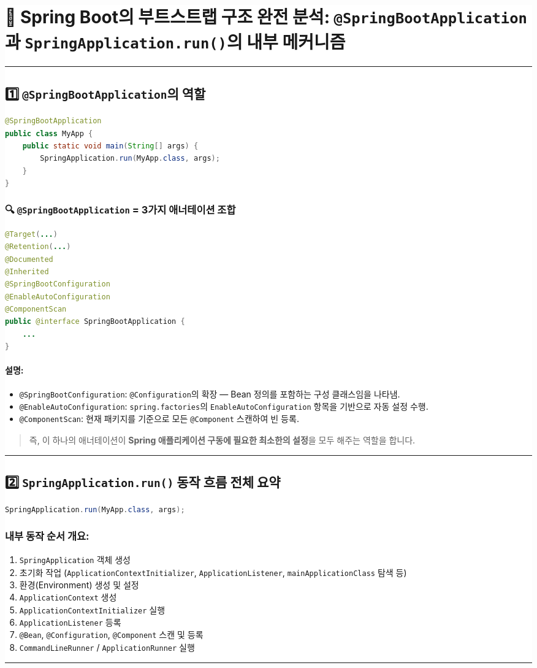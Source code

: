 # 🧠 Spring Boot의 부트스트랩 구조 완전 분석: `@SpringBootApplication`과 `SpringApplication.run()`의 내부 메커니즘

---

## 1️⃣ `@SpringBootApplication`의 역할

```java
@SpringBootApplication
public class MyApp {
    public static void main(String[] args) {
        SpringApplication.run(MyApp.class, args);
    }
}
```

### 🔍 `@SpringBootApplication` = 3가지 애너테이션 조합

```java
@Target(...)
@Retention(...)
@Documented
@Inherited
@SpringBootConfiguration
@EnableAutoConfiguration
@ComponentScan
public @interface SpringBootApplication {
    ...
}
```

#### 설명:

* `@SpringBootConfiguration`: `@Configuration`의 확장 — Bean 정의를 포함하는 구성 클래스임을 나타냄.
* `@EnableAutoConfiguration`: `spring.factories`의 `EnableAutoConfiguration` 항목을 기반으로 자동 설정 수행.
* `@ComponentScan`: 현재 패키지를 기준으로 모든 `@Component` 스캔하여 빈 등록.

> 즉, 이 하나의 애너테이션이 **Spring 애플리케이션 구동에 필요한 최소한의 설정**을 모두 해주는 역할을 합니다.

---

## 2️⃣ `SpringApplication.run()` 동작 흐름 전체 요약

```java
SpringApplication.run(MyApp.class, args);
```

### 내부 동작 순서 개요:

1. `SpringApplication` 객체 생성
2. 초기화 작업 (`ApplicationContextInitializer`, `ApplicationListener`, `mainApplicationClass` 탐색 등)
3. 환경(Environment) 생성 및 설정
4. `ApplicationContext` 생성
5. `ApplicationContextInitializer` 실행
6. `ApplicationListener` 등록
7. `@Bean`, `@Configuration`, `@Component` 스캔 및 등록
8. `CommandLineRunner` / `ApplicationRunner` 실행

---